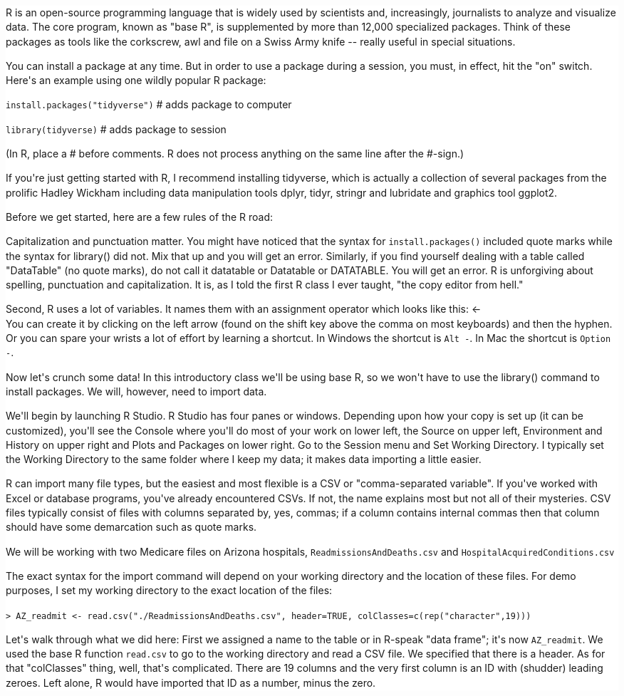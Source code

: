 R is an open-source programming language that is widely used by scientists and, increasingly, journalists to analyze and visualize data. The core program, known as "base R", is supplemented by more than 12,000 specialized packages. Think of these packages as tools like the corkscrew, awl and file on a Swiss Army knife -- really useful in special situations.

You can install a package at any time. But in order to use a package during a session, you must, in effect, hit the "on" switch. Here's an example using one wildly popular R package:

<code>install.packages("tidyverse")</code>      # adds package to computer

<code>library(tidyverse)</code>                 # adds package to session

(In R, place a # before comments. R does not process anything on the same line after the #-sign.)  

If you're just getting started with R, I recommend installing tidyverse, which is actually a collection of several packages from the prolific Hadley Wickham including data manipulation tools dplyr, tidyr, stringr and lubridate and graphics tool ggplot2.

Before we get started, here are a few rules of the R road: 

Capitalization and punctuation matter. You might have noticed that the syntax for `install.packages()` included quote marks while the syntax for library() did not. Mix that up and you will get an error. Similarly, if you find yourself dealing with a table called "DataTable" (no quote marks), do not call it datatable or Datatable or DATATABLE. You will get an error. R is unforgiving about spelling, punctuation and capitalization. It is, as I told the first R class I ever taught, "the copy editor from hell."

Second, R uses a lot of variables. It names them with an assignment operator which looks like this:  <-    
You can create it by clicking on the left arrow (found on the shift key above the comma on most keyboards) and then the hyphen. Or you can spare your wrists a lot of effort by learning a shortcut. In Windows the shortcut is <code>Alt -</code>. In Mac the shortcut is <code>Option -</code>. 

Now let's crunch some data! In this introductory class we'll be using base R, so we won't have to use the library() command to install  packages. We will, however, need to import data. 

We'll begin by launching R Studio. R Studio has four panes or windows. Depending upon how your copy is set up (it can be customized), you'll see the Console where you'll do most of your work on lower left, the Source on upper left, Environment and History on upper right and Plots and Packages on lower right. Go to the Session menu and Set Working Directory. I typically set the Working Directory to the same folder where I keep my data; it makes data importing a little easier.

R can import many file types, but the easiest and most flexible is a CSV or "comma-separated variable". If you've worked with Excel or database programs, you've already encountered CSVs. If not, the name explains most but not all of their mysteries. CSV files typically consist of files with columns separated by, yes, commas; if a column contains internal commas then that column should have some demarcation such as quote marks. 

We will be working with two Medicare files on Arizona hospitals, `ReadmissionsAndDeaths.csv` and `HospitalAcquiredConditions.csv`

The exact syntax for the import command will depend on your working directory and the location of these files. For demo purposes, I set my working directory to the exact location of the files:

`> AZ_readmit <- read.csv("./ReadmissionsAndDeaths.csv", header=TRUE, colClasses=c(rep("character",19)))`

Let's walk through what we did here: First we assigned a name to the table or in R-speak "data frame"; it's now `AZ_readmit`. We used the base R function `read.csv` to go to the working directory and read a CSV file. We specified that there is a header. As for that "colClasses" thing, well, that's complicated. There are 19 columns and the very first column is an ID with (shudder) leading zeroes. Left alone, R would have imported that ID as a number, minus the zero. 
